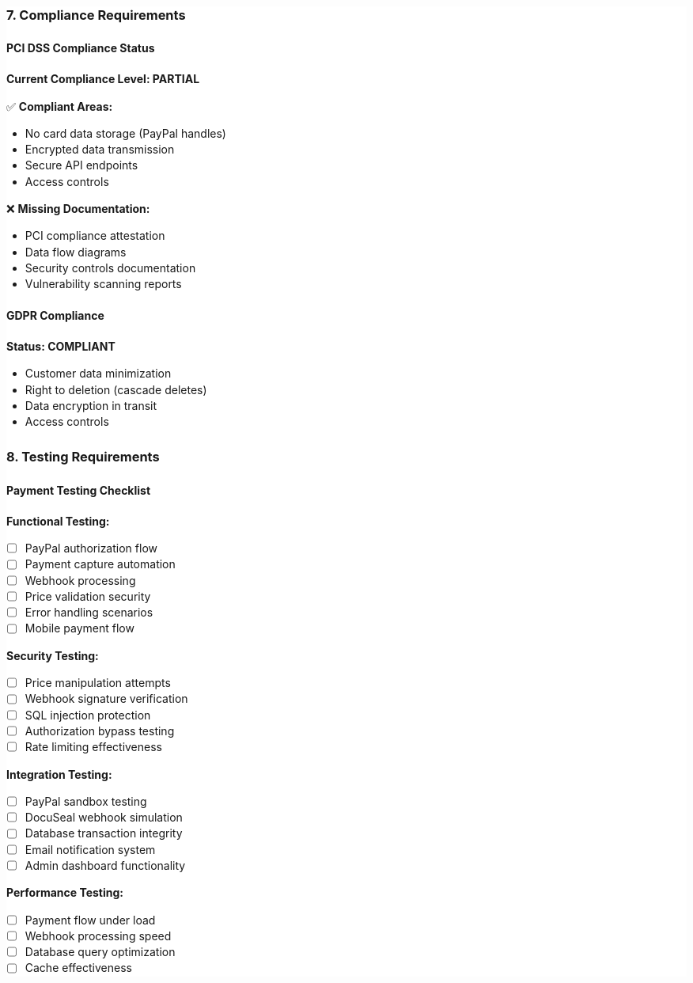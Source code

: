 ### 7. Compliance Requirements

#### PCI DSS Compliance Status

**Current Compliance Level: PARTIAL**

✅ **Compliant Areas:**
- No card data storage (PayPal handles)
- Encrypted data transmission
- Secure API endpoints
- Access controls

❌ **Missing Documentation:**
- PCI compliance attestation
- Data flow diagrams
- Security controls documentation
- Vulnerability scanning reports

#### GDPR Compliance

**Status: COMPLIANT**
- Customer data minimization
- Right to deletion (cascade deletes)
- Data encryption in transit
- Access controls

### 8. Testing Requirements

#### Payment Testing Checklist

**Functional Testing:**
- [ ] PayPal authorization flow
- [ ] Payment capture automation
- [ ] Webhook processing
- [ ] Price validation security
- [ ] Error handling scenarios
- [ ] Mobile payment flow

**Security Testing:**
- [ ] Price manipulation attempts
- [ ] Webhook signature verification
- [ ] SQL injection protection
- [ ] Authorization bypass testing
- [ ] Rate limiting effectiveness

**Integration Testing:**
- [ ] PayPal sandbox testing
- [ ] DocuSeal webhook simulation
- [ ] Database transaction integrity
- [ ] Email notification system
- [ ] Admin dashboard functionality

**Performance Testing:**
- [ ] Payment flow under load
- [ ] Webhook processing speed
- [ ] Database query optimization
- [ ] Cache effectiveness
